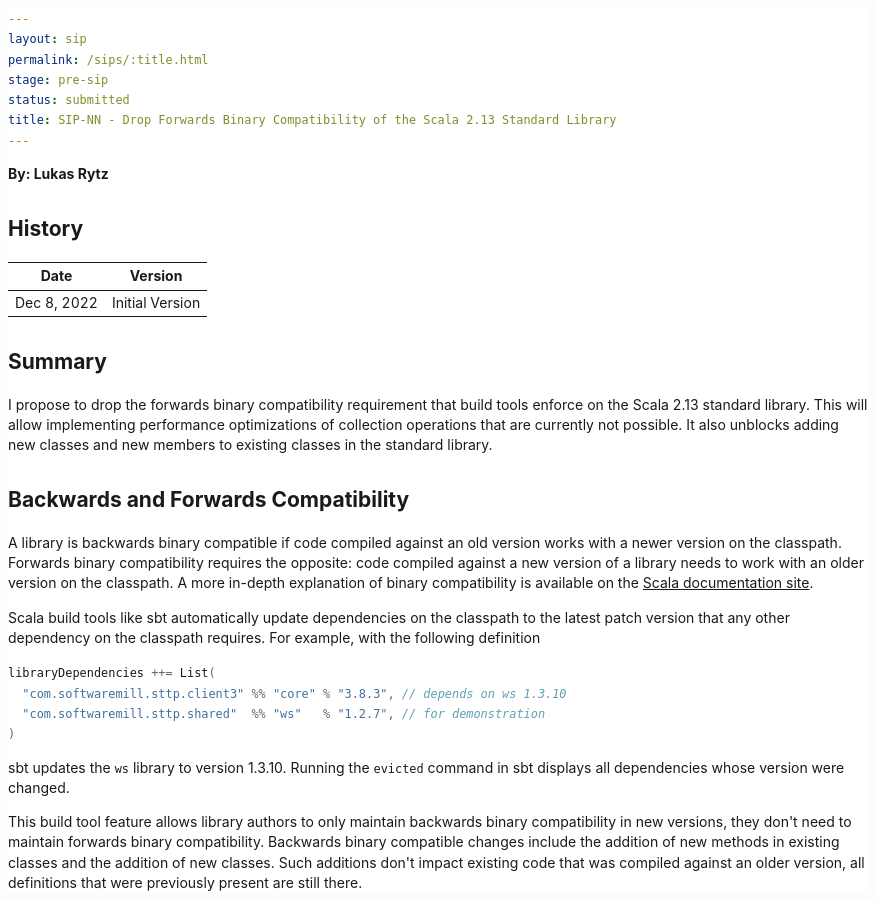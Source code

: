 ```yaml
---
layout: sip
permalink: /sips/:title.html
stage: pre-sip
status: submitted
title: SIP-NN - Drop Forwards Binary Compatibility of the Scala 2.13 Standard Library
---
```


**By: Lukas Rytz**


## History

| Date           | Version            |
|----------------|--------------------|
| Dec 8, 2022    | Initial Version    |


## Summary

I propose to drop the forwards binary compatibility requirement that build tools enforce on the Scala 2.13 standard library.
This will allow implementing performance optimizations of collection operations that are currently not possible.
It also unblocks adding new classes and new members to existing classes in the standard library.


## Backwards and Forwards Compatibility

A library is backwards binary compatible if code compiled against an old version works with a newer version on the classpath.
Forwards binary compatibility requires the opposite: code compiled against a new version of a library needs to work with an older version on the classpath.
A more in-depth explanation of binary compatibility is available on the [Scala documentation site](https://docs.scala-lang.org/overviews/core/binary-compatibility-of-scala-releases.html).

Scala build tools like sbt automatically update dependencies on the classpath to the latest patch version that any other dependency on the classpath requires.
For example, with the following definition

~~~ scala
libraryDependencies ++= List(
  "com.softwaremill.sttp.client3" %% "core" % "3.8.3", // depends on ws 1.3.10
  "com.softwaremill.sttp.shared"  %% "ws"   % "1.2.7", // for demonstration
)
~~~

sbt updates the `ws` library to version 1.3.10.
Running the `evicted` command in sbt displays all dependencies whose version were changed.

This build tool feature allows library authors to only maintain backwards binary compatibility in new versions, they don't need to maintain forwards binary compatibility.
Backwards binary compatible changes include the addition of new methods in existing classes and the addition of new classes.
Such additions don't impact existing code that was compiled against an older version, all definitions that were previously present are still there.
